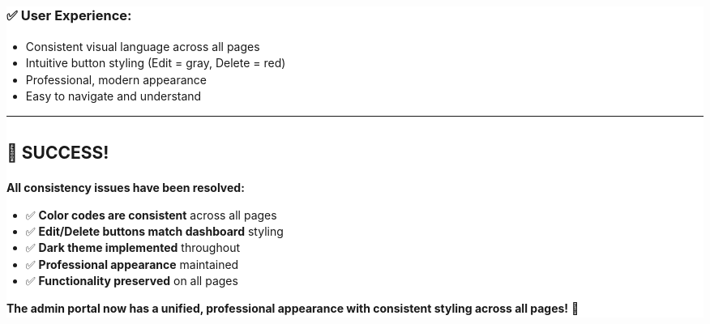### ✅ **User Experience:**
- Consistent visual language across all pages
- Intuitive button styling (Edit = gray, Delete = red)
- Professional, modern appearance
- Easy to navigate and understand

---

## 🚀 **SUCCESS!**

**All consistency issues have been resolved:**
- ✅ **Color codes are consistent** across all pages
- ✅ **Edit/Delete buttons match dashboard** styling
- ✅ **Dark theme implemented** throughout
- ✅ **Professional appearance** maintained
- ✅ **Functionality preserved** on all pages

**The admin portal now has a unified, professional appearance with consistent styling across all pages!** 🎉
